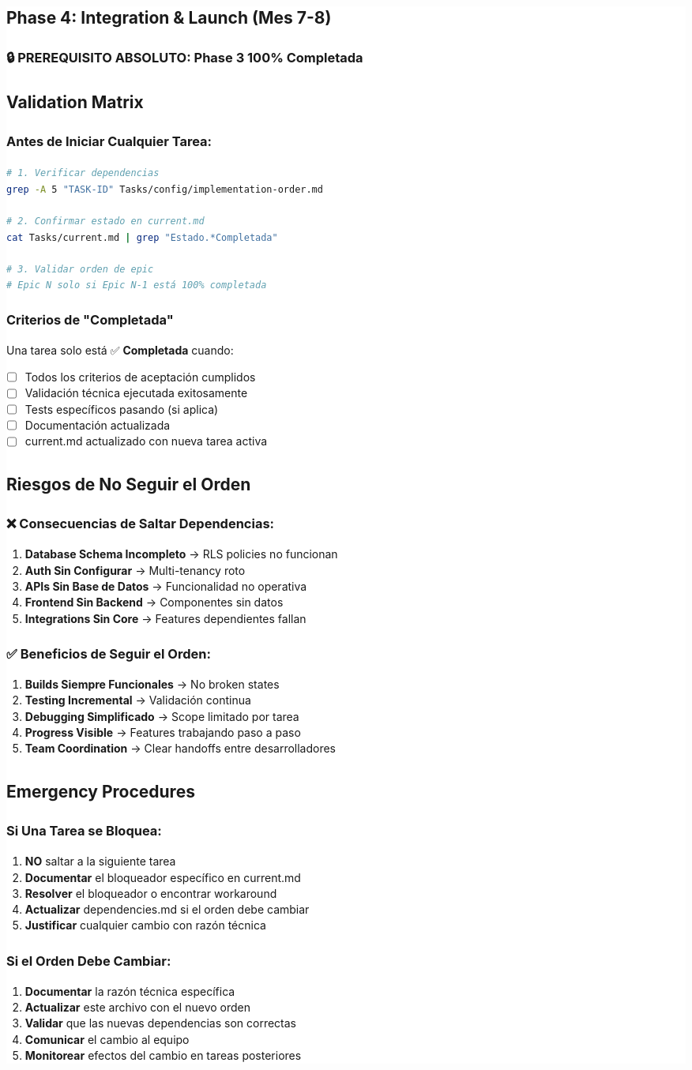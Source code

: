 ## Phase 4: Integration & Launch (Mes 7-8)

### 🔒 **PREREQUISITO ABSOLUTO:** Phase 3 100% Completada

## Validation Matrix

### Antes de Iniciar Cualquier Tarea:
```bash
# 1. Verificar dependencias
grep -A 5 "TASK-ID" Tasks/config/implementation-order.md

# 2. Confirmar estado en current.md
cat Tasks/current.md | grep "Estado.*Completada"

# 3. Validar orden de epic
# Epic N solo si Epic N-1 está 100% completada
```

### Criterios de "Completada"
Una tarea solo está ✅ **Completada** cuando:
- [ ] Todos los criterios de aceptación cumplidos
- [ ] Validación técnica ejecutada exitosamente  
- [ ] Tests específicos pasando (si aplica)
- [ ] Documentación actualizada
- [ ] current.md actualizado con nueva tarea activa

## Riesgos de No Seguir el Orden

### ❌ **Consecuencias de Saltar Dependencias:**
1. **Database Schema Incompleto** → RLS policies no funcionan
2. **Auth Sin Configurar** → Multi-tenancy roto
3. **APIs Sin Base de Datos** → Funcionalidad no operativa
4. **Frontend Sin Backend** → Componentes sin datos
5. **Integrations Sin Core** → Features dependientes fallan

### ✅ **Beneficios de Seguir el Orden:**
1. **Builds Siempre Funcionales** → No broken states
2. **Testing Incremental** → Validación continua
3. **Debugging Simplificado** → Scope limitado por tarea
4. **Progress Visible** → Features trabajando paso a paso
5. **Team Coordination** → Clear handoffs entre desarrolladores

## Emergency Procedures

### Si Una Tarea se Bloquea:
1. **NO** saltar a la siguiente tarea
2. **Documentar** el bloqueador específico en current.md
3. **Resolver** el bloqueador o encontrar workaround
4. **Actualizar** dependencies.md si el orden debe cambiar
5. **Justificar** cualquier cambio con razón técnica

### Si el Orden Debe Cambiar:
1. **Documentar** la razón técnica específica
2. **Actualizar** este archivo con el nuevo orden
3. **Validar** que las nuevas dependencias son correctas
4. **Comunicar** el cambio al equipo
5. **Monitorear** efectos del cambio en tareas posteriores